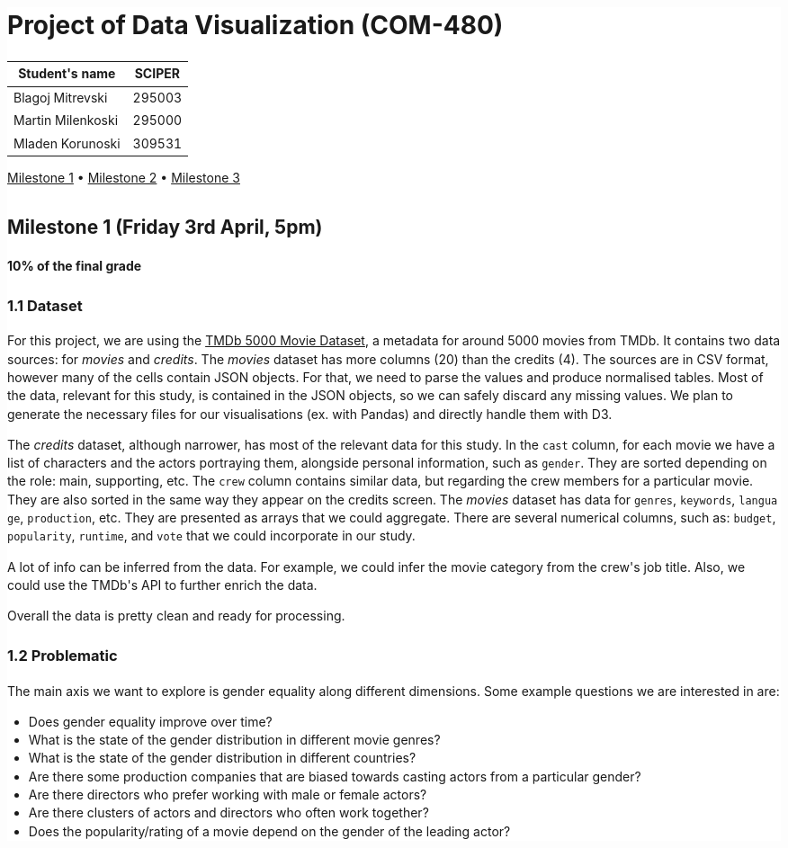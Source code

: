 # Project of Data Visualization (COM-480)

| Student's name | SCIPER |
| -------------- | ------ |
| Blagoj Mitrevski | 295003 |
| Martin Milenkoski | 295000 |
| Mladen Korunoski | 309531 |

[Milestone 1](#milestone-1-friday-3rd-april-5pm) • [Milestone 2](#milestone-2-friday-1st-may-5pm) • [Milestone 3](#milestone-3-thursday-28th-may-5pm)

## Milestone 1 (Friday 3rd April, 5pm)

**10% of the final grade**

### 1.1 Dataset

For this project, we are using the [TMDb 5000 Movie Dataset](https://www.kaggle.com/tmdb/tmdb-movie-metadata), a metadata for around 5000 movies from TMDb. It contains two data sources: for *movies* and *credits*. The *movies* dataset has more columns (20) than the credits (4). The sources are in CSV format, however many of the cells contain JSON objects. For that, we need to parse the values and produce normalised tables. Most of the data, relevant for this study, is contained in the JSON objects, so we can safely discard any missing values. We plan to generate the necessary files for our visualisations (ex. with Pandas) and directly handle them with D3.

The *credits* dataset, although narrower, has most of the relevant data for this study. In the `cast` column, for each movie we have a list of characters and the actors portraying them, alongside personal information, such as `gender`. They are sorted depending on the role: main, supporting, etc. The `crew` column contains similar data, but regarding the crew members for a particular movie. They are also sorted in the same way they appear on the credits screen. The *movies* dataset has data for `genres`, `keywords`, `language`, `production`, etc. They are presented as arrays that we could aggregate. There are several numerical columns, such as: `budget`, `popularity`, `runtime`, and `vote` that we could incorporate in our study.

A lot of info can be inferred from the data. For example, we could infer the movie category from the crew's job title. Also, we could use the TMDb's API to further enrich the data.

Overall the data is pretty clean and ready for processing.


### 1.2 Problematic

The main axis we want to explore is gender equality along different dimensions. Some example questions we are interested in are:

 - Does gender equality improve over time?
 - What is the state of the gender distribution in different movie genres?
 - What is the state of the gender distribution in different countries?
 - Are there some production companies that are biased towards casting actors from a particular gender?
 - Are there directors who prefer working with male or female actors? 
 - Are there clusters of actors and directors who often work together?
 - Does the popularity/rating of a movie depend on the gender of the leading actor?
